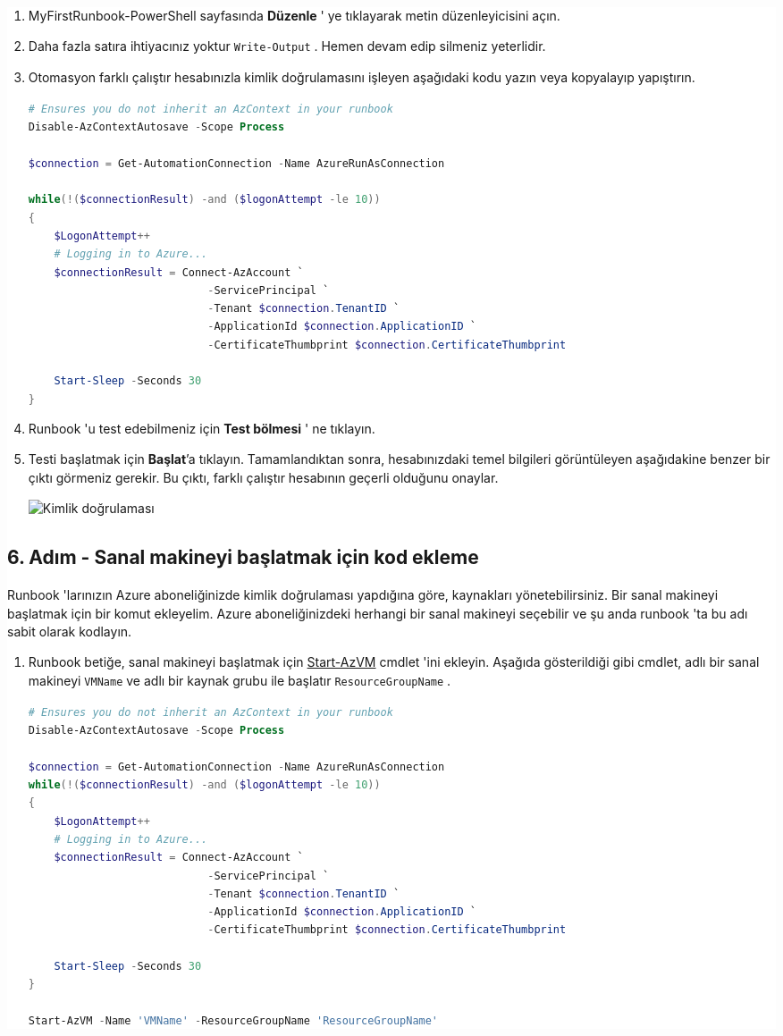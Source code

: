 1. MyFirstRunbook-PowerShell sayfasında **Düzenle** ' ye tıklayarak metin düzenleyicisini açın.

2. Daha fazla satıra ihtiyacınız yoktur `Write-Output` . Hemen devam edip silmeniz yeterlidir.

3. Otomasyon farklı çalıştır hesabınızla kimlik doğrulamasını işleyen aşağıdaki kodu yazın veya kopyalayıp yapıştırın.

   ```powershell
   # Ensures you do not inherit an AzContext in your runbook
   Disable-AzContextAutosave -Scope Process

   $connection = Get-AutomationConnection -Name AzureRunAsConnection

   while(!($connectionResult) -and ($logonAttempt -le 10))
   {
       $LogonAttempt++
       # Logging in to Azure...
       $connectionResult = Connect-AzAccount `
                               -ServicePrincipal `
                               -Tenant $connection.TenantID `
                               -ApplicationId $connection.ApplicationID `
                               -CertificateThumbprint $connection.CertificateThumbprint

       Start-Sleep -Seconds 30
   }
   ```

4. Runbook 'u test edebilmeniz için **Test bölmesi** ' ne tıklayın.

5. Testi başlatmak için **Başlat**’a tıklayın. Tamamlandıktan sonra, hesabınızdaki temel bilgileri görüntüleyen aşağıdakine benzer bir çıktı görmeniz gerekir. Bu çıktı, farklı çalıştır hesabının geçerli olduğunu onaylar.

   ![Kimlik doğrulaması](../media/automation-tutorial-runbook-textual-powershell/runbook-auth-output.png)

## <a name="step-6---add-code-to-start-a-virtual-machine"></a>6. Adım - Sanal makineyi başlatmak için kod ekleme

Runbook 'larınızın Azure aboneliğinizde kimlik doğrulaması yapdığına göre, kaynakları yönetebilirsiniz. Bir sanal makineyi başlatmak için bir komut ekleyelim. Azure aboneliğinizdeki herhangi bir sanal makineyi seçebilir ve şu anda runbook 'ta bu adı sabit olarak kodlayın.

1. Runbook betiğe, sanal makineyi başlatmak için [Start-AzVM](/powershell/module/Az.Compute/Start-AzVM) cmdlet 'ini ekleyin. Aşağıda gösterildiği gibi cmdlet, adlı bir sanal makineyi `VMName` ve adlı bir kaynak grubu ile başlatır `ResourceGroupName` .

   ```powershell
   # Ensures you do not inherit an AzContext in your runbook
   Disable-AzContextAutosave -Scope Process

   $connection = Get-AutomationConnection -Name AzureRunAsConnection
   while(!($connectionResult) -and ($logonAttempt -le 10))
   {
       $LogonAttempt++
       # Logging in to Azure...
       $connectionResult = Connect-AzAccount `
                               -ServicePrincipal `
                               -Tenant $connection.TenantID `
                               -ApplicationId $connection.ApplicationID `
                               -CertificateThumbprint $connection.CertificateThumbprint

       Start-Sleep -Seconds 30
   }

   Start-AzVM -Name 'VMName' -ResourceGroupName 'ResourceGroupName'
   ```
